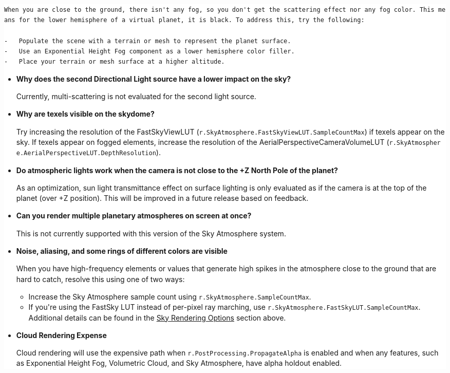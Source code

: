     When you are close to the ground, there isn't any fog, so you don't get the scattering effect nor any fog color. This means for the lower hemisphere of a virtual planet, it is black. To address this, try the following:
    
    -   Populate the scene with a terrain or mesh to represent the planet surface.
    -   Use an Exponential Height Fog component as a lower hemisphere color filler.
    -   Place your terrain or mesh surface at a higher altitude.
-   **Why does the second Directional Light source have a lower impact on the sky?**
    
    Currently, multi-scattering is not evaluated for the second light source.
    
-   **Why are texels visible on the skydome?**
    
    Try increasing the resolution of the FastSkyViewLUT (`r.SkyAtmosphere.FastSkyViewLUT.SampleCountMax`) if texels appear on the sky. If texels appear on fogged elements, increase the resolution of the AerialPerspectiveCameraVolumeLUT (`r.SkyAtmosphere.AerialPerspectiveLUT.DepthResolution`).
    
-   **Do atmospheric lights work when the camera is not close to the +Z North Pole of the planet?**
    
    As an optimization, sun light transmittance effect on surface lighting is only evaluated as if the camera is at the top of the planet (over +Z position). This will be improved in a future release based on feedback.
    
-   **Can you render multiple planetary atmospheres on screen at once?**
    
    This is not currently supported with this version of the Sky Atmosphere system.
    
-   **Noise, aliasing, and some rings of different colors are visible**
    
    When you have high-frequency elements or values that generate high spikes in the atmosphere close to the ground that are hard to catch, resolve this using one of two ways:
    
    -   Increase the Sky Atmosphere sample count using `r.SkyAtmosphere.SampleCountMax`.
    -   If you're using the FastSky LUT instead of per-pixel ray marching, use `r.SkyAtmosphere.FastSkyLUT.SampleCountMax`. Additional details can be found in the [Sky Rendering Options](/documentation/en-us/unreal-engine/sky-atmosphere-component-in-unreal-engine#skyrenderingoptions) section above.
-   **Cloud Rendering Expense**
    
    Cloud rendering will use the expensive path when `r.PostProcessing.PropagateAlpha` is enabled and when any features, such as Exponential Height Fog, Volumetric Cloud, and Sky Atmosphere, have alpha holdout enabled.